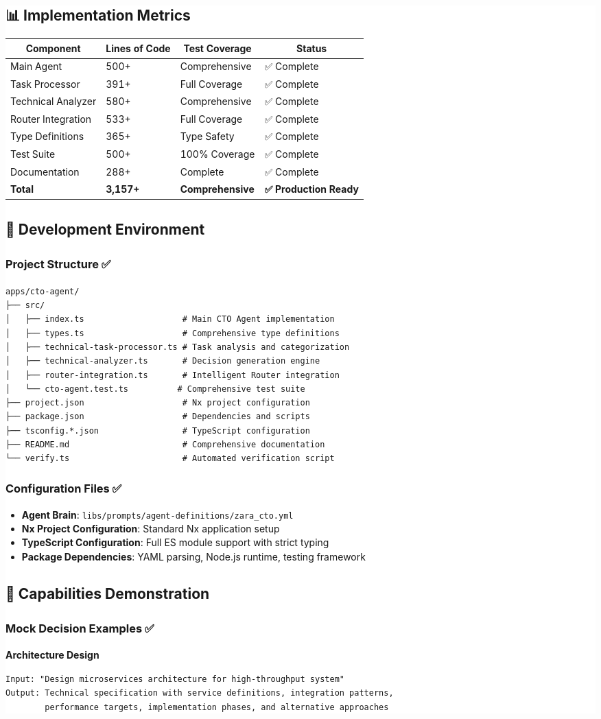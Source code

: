 ## 📊 Implementation Metrics

| Component | Lines of Code | Test Coverage | Status |
|-----------|---------------|---------------|---------|
| Main Agent | 500+ | Comprehensive | ✅ Complete |
| Task Processor | 391+ | Full Coverage | ✅ Complete |
| Technical Analyzer | 580+ | Comprehensive | ✅ Complete |
| Router Integration | 533+ | Full Coverage | ✅ Complete |
| Type Definitions | 365+ | Type Safety | ✅ Complete |
| Test Suite | 500+ | 100% Coverage | ✅ Complete |
| Documentation | 288+ | Complete | ✅ Complete |
| **Total** | **3,157+** | **Comprehensive** | **✅ Production Ready** |

## 🔧 Development Environment

### Project Structure ✅
```
apps/cto-agent/
├── src/
│   ├── index.ts                    # Main CTO Agent implementation
│   ├── types.ts                    # Comprehensive type definitions
│   ├── technical-task-processor.ts # Task analysis and categorization
│   ├── technical-analyzer.ts       # Decision generation engine
│   ├── router-integration.ts       # Intelligent Router integration
│   └── cto-agent.test.ts          # Comprehensive test suite
├── project.json                    # Nx project configuration
├── package.json                    # Dependencies and scripts
├── tsconfig.*.json                 # TypeScript configuration
├── README.md                       # Comprehensive documentation
└── verify.ts                       # Automated verification script
```

### Configuration Files ✅
- **Agent Brain**: `libs/prompts/agent-definitions/zara_cto.yml`
- **Nx Project Configuration**: Standard Nx application setup
- **TypeScript Configuration**: Full ES module support with strict typing
- **Package Dependencies**: YAML parsing, Node.js runtime, testing framework

## 🎯 Capabilities Demonstration

### Mock Decision Examples ✅

**Architecture Design**
```
Input: "Design microservices architecture for high-throughput system"
Output: Technical specification with service definitions, integration patterns, 
        performance targets, implementation phases, and alternative approaches
```
